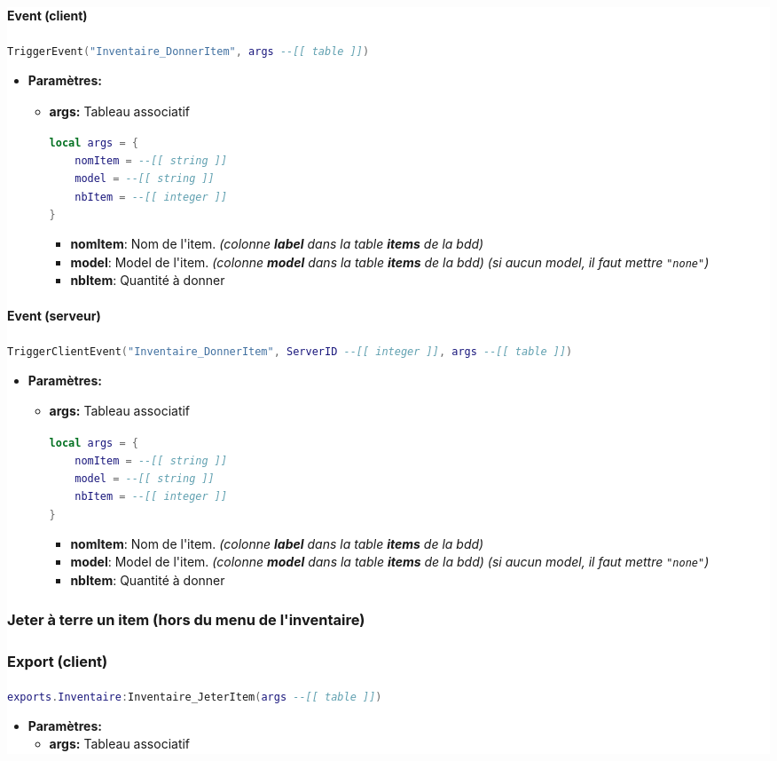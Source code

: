 #### **Event (client)**

```lua
TriggerEvent("Inventaire_DonnerItem", args --[[ table ]])
```

* **Paramètres:**
  * **args:** Tableau associatif

    ```lua
    local args = {
        nomItem = --[[ string ]]
        model = --[[ string ]]
        nbItem = --[[ integer ]]
    }
    ```

    * **nomItem**: Nom de l'item. *(colonne **label** dans la table **items** de la bdd)*
    * **model**: Model de l'item. *(colonne **model** dans la table **items** de la bdd)* *(si aucun model, il faut mettre `"none"`)*
    * **nbItem**: Quantité à donner

#### **Event (serveur)**

```lua
TriggerClientEvent("Inventaire_DonnerItem", ServerID --[[ integer ]], args --[[ table ]])
```

* **Paramètres:**
  * **args:** Tableau associatif

    ```lua
    local args = {
        nomItem = --[[ string ]]
        model = --[[ string ]]
        nbItem = --[[ integer ]]
    }
    ```

    * **nomItem**: Nom de l'item. *(colonne **label** dans la table **items** de la bdd)*
    * **model**: Model de l'item. *(colonne **model** dans la table **items** de la bdd)* *(si aucun model, il faut mettre `"none"`)*
    * **nbItem**: Quantité à donner



### Jeter à terre un item (hors du menu de l'inventaire)



### **Export (client)**

```lua
exports.Inventaire:Inventaire_JeterItem(args --[[ table ]])
```

* **Paramètres:**
  * **args:** Tableau associatif
